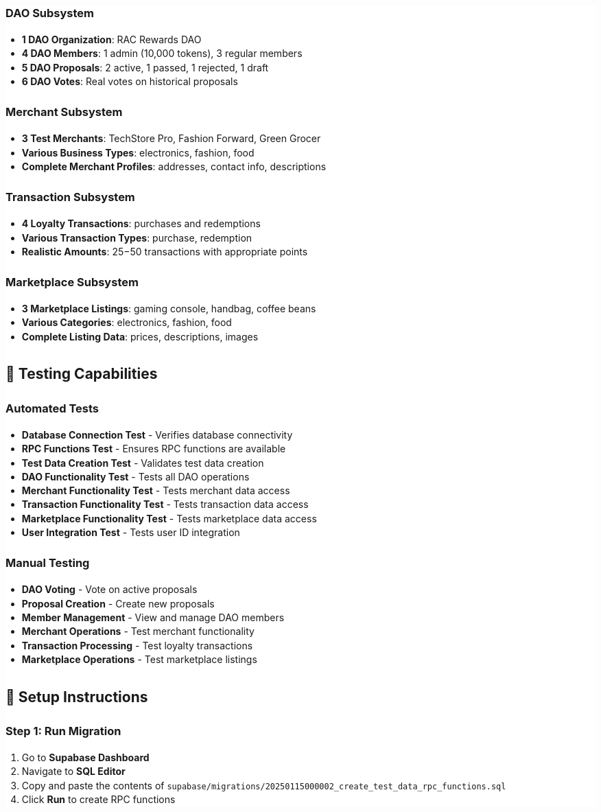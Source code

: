 ### DAO Subsystem
- **1 DAO Organization**: RAC Rewards DAO
- **4 DAO Members**: 1 admin (10,000 tokens), 3 regular members
- **5 DAO Proposals**: 2 active, 1 passed, 1 rejected, 1 draft
- **6 DAO Votes**: Real votes on historical proposals

### Merchant Subsystem
- **3 Test Merchants**: TechStore Pro, Fashion Forward, Green Grocer
- **Various Business Types**: electronics, fashion, food
- **Complete Merchant Profiles**: addresses, contact info, descriptions

### Transaction Subsystem
- **4 Loyalty Transactions**: purchases and redemptions
- **Various Transaction Types**: purchase, redemption
- **Realistic Amounts**: $25-$50 transactions with appropriate points

### Marketplace Subsystem
- **3 Marketplace Listings**: gaming console, handbag, coffee beans
- **Various Categories**: electronics, fashion, food
- **Complete Listing Data**: prices, descriptions, images

## 🧪 Testing Capabilities

### Automated Tests
- **Database Connection Test** - Verifies database connectivity
- **RPC Functions Test** - Ensures RPC functions are available
- **Test Data Creation Test** - Validates test data creation
- **DAO Functionality Test** - Tests all DAO operations
- **Merchant Functionality Test** - Tests merchant data access
- **Transaction Functionality Test** - Tests transaction data access
- **Marketplace Functionality Test** - Tests marketplace data access
- **User Integration Test** - Tests user ID integration

### Manual Testing
- **DAO Voting** - Vote on active proposals
- **Proposal Creation** - Create new proposals
- **Member Management** - View and manage DAO members
- **Merchant Operations** - Test merchant functionality
- **Transaction Processing** - Test loyalty transactions
- **Marketplace Operations** - Test marketplace listings

## 🔧 Setup Instructions

### Step 1: Run Migration
1. Go to **Supabase Dashboard**
2. Navigate to **SQL Editor**
3. Copy and paste the contents of `supabase/migrations/20250115000002_create_test_data_rpc_functions.sql`
4. Click **Run** to create RPC functions
